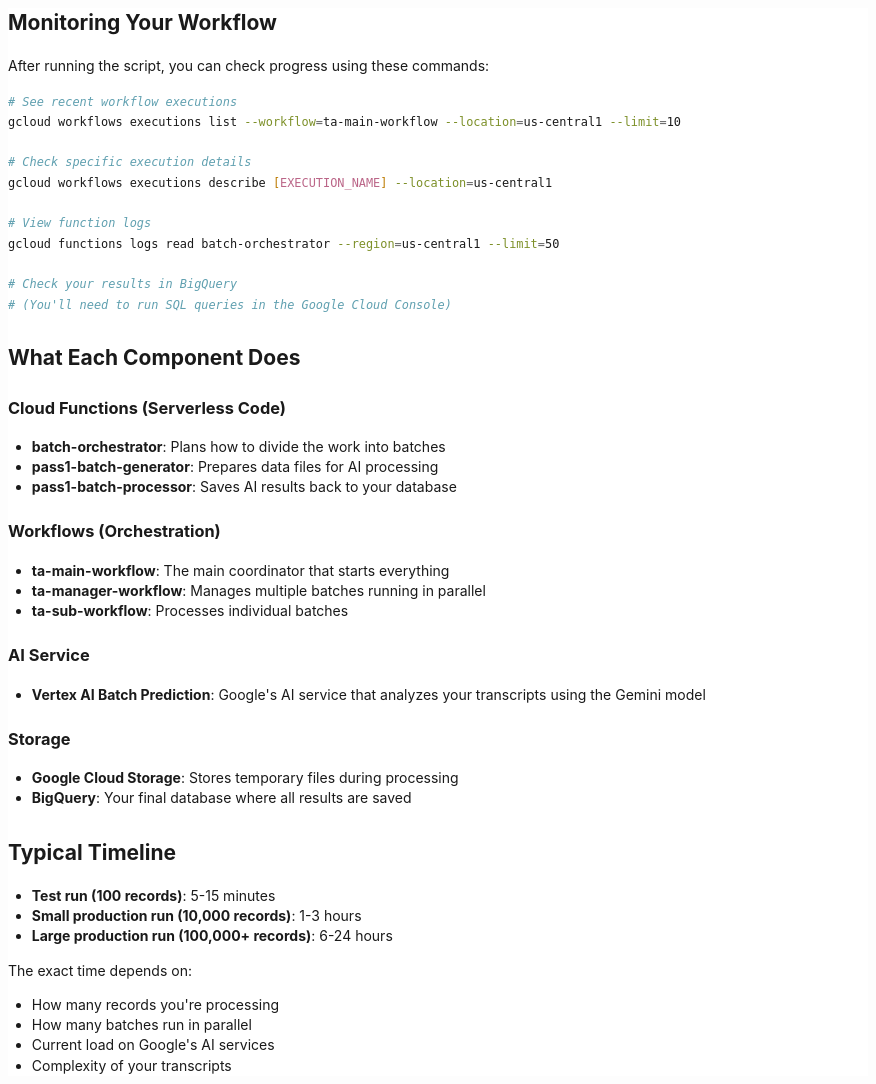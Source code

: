 ## Monitoring Your Workflow

After running the script, you can check progress using these commands:

```bash
# See recent workflow executions
gcloud workflows executions list --workflow=ta-main-workflow --location=us-central1 --limit=10

# Check specific execution details
gcloud workflows executions describe [EXECUTION_NAME] --location=us-central1

# View function logs
gcloud functions logs read batch-orchestrator --region=us-central1 --limit=50

# Check your results in BigQuery
# (You'll need to run SQL queries in the Google Cloud Console)
```

## What Each Component Does

### Cloud Functions (Serverless Code)
- **batch-orchestrator**: Plans how to divide the work into batches
- **pass1-batch-generator**: Prepares data files for AI processing
- **pass1-batch-processor**: Saves AI results back to your database

### Workflows (Orchestration)
- **ta-main-workflow**: The main coordinator that starts everything
- **ta-manager-workflow**: Manages multiple batches running in parallel
- **ta-sub-workflow**: Processes individual batches

### AI Service
- **Vertex AI Batch Prediction**: Google's AI service that analyzes your transcripts using the Gemini model

### Storage
- **Google Cloud Storage**: Stores temporary files during processing
- **BigQuery**: Your final database where all results are saved

## Typical Timeline

- **Test run (100 records)**: 5-15 minutes
- **Small production run (10,000 records)**: 1-3 hours
- **Large production run (100,000+ records)**: 6-24 hours

The exact time depends on:
- How many records you're processing
- How many batches run in parallel
- Current load on Google's AI services
- Complexity of your transcripts
